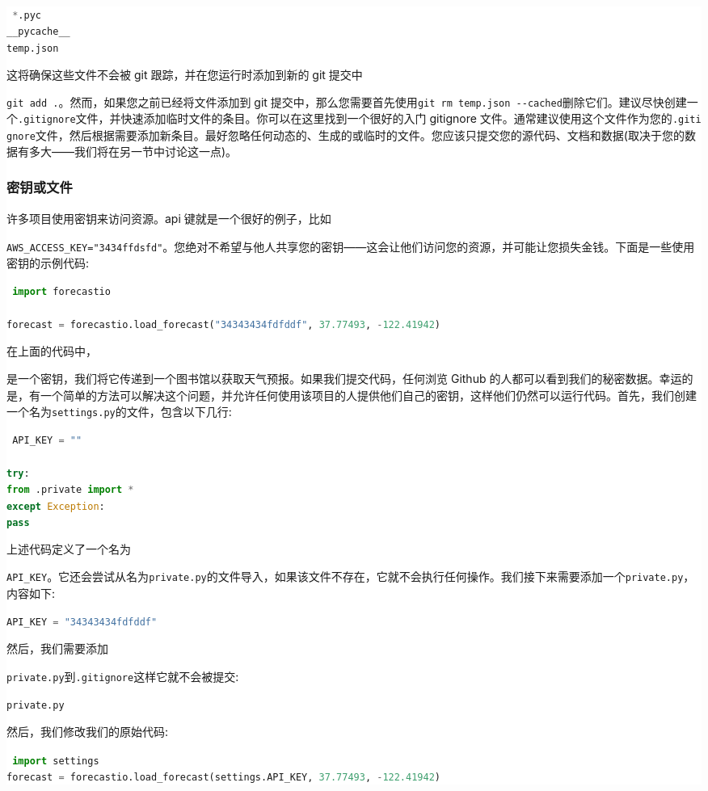 ```py
 *.pyc
__pycache__
temp.json 
```

这将确保这些文件不会被 git 跟踪，并在您运行时添加到新的 git 提交中

`git add .`。然而，如果您之前已经将文件添加到 git 提交中，那么您需要首先使用`git rm temp.json --cached`删除它们。建议尽快创建一个`.gitignore`文件，并快速添加临时文件的条目。你可以在这里找到一个很好的入门 gitignore 文件。通常建议使用这个文件作为您的`.gitignore`文件，然后根据需要添加新条目。最好忽略任何动态的、生成的或临时的文件。您应该只提交您的源代码、文档和数据(取决于您的数据有多大——我们将在另一节中讨论这一点)。

### 密钥或文件

许多项目使用密钥来访问资源。api 键就是一个很好的例子，比如

`AWS_ACCESS_KEY="3434ffdsfd"`。您绝对不希望与他人共享您的密钥——这会让他们访问您的资源，并可能让您损失金钱。下面是一些使用密钥的示例代码:

```py
 import forecastio

forecast = forecastio.load_forecast("34343434fdfddf", 37.77493, -122.41942) 
```

在上面的代码中，

是一个密钥，我们将它传递到一个图书馆以获取天气预报。如果我们提交代码，任何浏览 Github 的人都可以看到我们的秘密数据。幸运的是，有一个简单的方法可以解决这个问题，并允许任何使用该项目的人提供他们自己的密钥，这样他们仍然可以运行代码。首先，我们创建一个名为`settings.py`的文件，包含以下几行:

```py
 API_KEY = ""

try:
from .private import *
except Exception:
pass 
```

上述代码定义了一个名为

`API_KEY`。它还会尝试从名为`private.py`的文件导入，如果该文件不存在，它就不会执行任何操作。我们接下来需要添加一个`private.py`，内容如下:

```py
API_KEY = "34343434fdfddf"
```

然后，我们需要添加

`private.py`到`.gitignore`这样它就不会被提交:

```py
private.py
```

然后，我们修改我们的原始代码:

```py
 import settings
forecast = forecastio.load_forecast(settings.API_KEY, 37.77493, -122.41942) 
```
